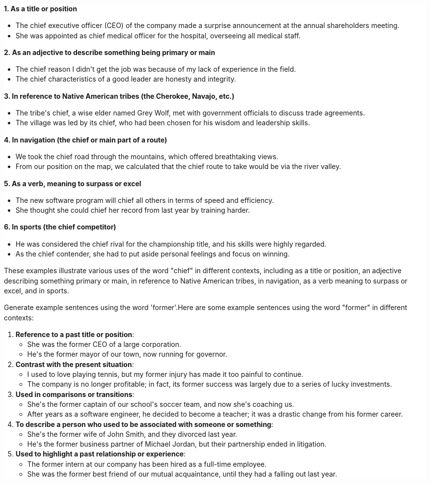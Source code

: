 **1. As a title or position**

* The chief executive officer (CEO) of the company made a surprise announcement at the annual shareholders meeting.
* She was appointed as chief medical officer for the hospital, overseeing all medical staff.

**2. As an adjective to describe something being primary or main**

* The chief reason I didn't get the job was because of my lack of experience in the field.
* The chief characteristics of a good leader are honesty and integrity.

**3. In reference to Native American tribes (the Cherokee, Navajo, etc.)**

* The tribe's chief, a wise elder named Grey Wolf, met with government officials to discuss trade agreements.
* The village was led by its chief, who had been chosen for his wisdom and leadership skills.

**4. In navigation (the chief or main part of a route)**

* We took the chief road through the mountains, which offered breathtaking views.
* From our position on the map, we calculated that the chief route to take would be via the river valley.

**5. As a verb, meaning to surpass or excel**

* The new software program will chief all others in terms of speed and efficiency.
* She thought she could chief her record from last year by training harder.

**6. In sports (the chief competitor)**

* He was considered the chief rival for the championship title, and his skills were highly regarded.
* As the chief contender, she had to put aside personal feelings and focus on winning.

These examples illustrate various uses of the word "chief" in different contexts, including as a title or position, an adjective describing something primary or main, in reference to Native American tribes, in navigation, as a verb meaning to surpass or excel, and in sports.
<end>

Generate example sentences using the word 'former'.<start>Here are some example sentences using the word "former" in different contexts:

1. **Reference to a past title or position**:
	* She was the former CEO of a large corporation.
	* He's the former mayor of our town, now running for governor.
2. **Contrast with the present situation**:
	* I used to love playing tennis, but my former injury has made it too painful to continue.
	* The company is no longer profitable; in fact, its former success was largely due to a series of lucky investments.
3. **Used in comparisons or transitions**:
	* She's the former captain of our school's soccer team, and now she's coaching us.
	* After years as a software engineer, he decided to become a teacher; it was a drastic change from his former career.
4. **To describe a person who used to be associated with someone or something**:
	* She's the former wife of John Smith, and they divorced last year.
	* He's the former business partner of Michael Jordan, but their partnership ended in litigation.
5. **Used to highlight a past relationship or experience**:
	* The former intern at our company has been hired as a full-time employee.
	* She was the former best friend of our mutual acquaintance, until they had a falling out last year.
